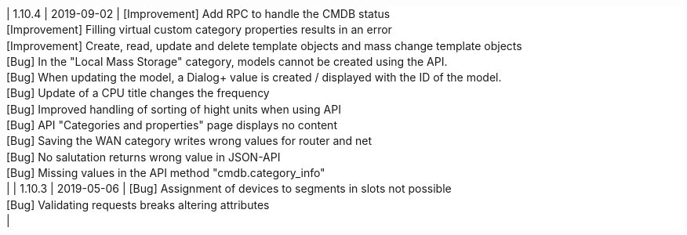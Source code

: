 | 1.10.4  | 2019-09-02 | [Improvement] Add RPC to handle the CMDB status<br>[Improvement] Filling virtual custom category properties results in an error<br>[Improvement] Create, read, update and delete template objects and mass change template objects<br>[Bug] In the "Local Mass Storage" category, models cannot be created using the API.<br>[Bug] When updating the model, a Dialog+ value is created / displayed with the ID of the model.<br>[Bug] Update of a CPU title changes the frequency<br>[Bug] Improved handling of sorting of hight units when using API<br>[Bug] API "Categories and properties" page displays no content<br>[Bug] Saving the WAN category writes wrong values for router and net<br>[Bug] No salutation returns wrong value in JSON-API<br>[Bug] Missing values in the API method "cmdb.category_info"<br>                                                                                                                                                                                                                                                                                                                                                                                                                                                                                                                                                                                                                                                                                                                                                                                                                                                                                                                                                                                                                                                                                                                                                                                                                                                                                                                                                                                                                                                                                                                                                                                                                                                                                                                                                                              |
| 1.10.3  | 2019-05-06 | [Bug] Assignment of devices to segments in slots not possible<br>[Bug] Validating requests breaks altering attributes<br>                                                                                                                                                                                                                                                                                                                                                                                                                                                                                                                                                                                                                                                                                                                                                                                                                                                                                                                                                                                                                                                                                                                                                                                                                                                                                                                                                                                                                                                                                                                                                                                                                                                                                                                                                                                                                                                                                                                                                                                                                                                                                                                                                                                                                                                                                                                                                                                                                                                                              |